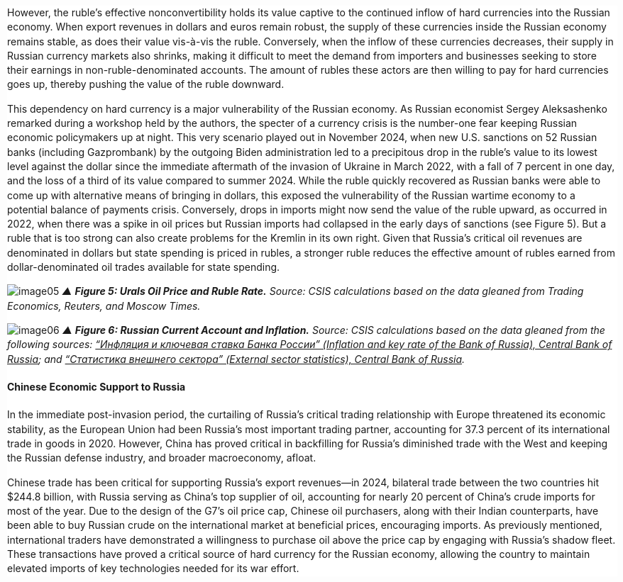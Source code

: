 However, the ruble’s effective nonconvertibility holds its value captive to the continued inflow of hard currencies into the Russian economy. When export revenues in dollars and euros remain robust, the supply of these currencies inside the Russian economy remains stable, as does their value vis-à-vis the ruble. Conversely, when the inflow of these currencies decreases, their supply in Russian currency markets also shrinks, making it difficult to meet the demand from importers and businesses seeking to store their earnings in non-ruble-denominated accounts. The amount of rubles these actors are then willing to pay for hard currencies goes up, thereby pushing the value of the ruble downward.

This dependency on hard currency is a major vulnerability of the Russian economy. As Russian economist Sergey Aleksashenko remarked during a workshop held by the authors, the specter of a currency crisis is the number-one fear keeping Russian economic policymakers up at night. This very scenario played out in November 2024, when new U.S. sanctions on 52 Russian banks (including Gazprombank) by the outgoing Biden administration led to a precipitous drop in the ruble’s value to its lowest level against the dollar since the immediate aftermath of the invasion of Ukraine in March 2022, with a fall of 7 percent in one day, and the loss of a third of its value compared to summer 2024. While the ruble quickly recovered as Russian banks were able to come up with alternative means of bringing in dollars, this exposed the vulnerability of the Russian wartime economy to a potential balance of payments crisis. Conversely, drops in imports might now send the value of the ruble upward, as occurred in 2022, when there was a spike in oil prices but Russian imports had collapsed in the early days of sanctions (see Figure 5). But a ruble that is too strong can also create problems for the Kremlin in its own right. Given that Russia’s critical oil revenues are denominated in dollars but state spending is priced in rubles, a stronger ruble reduces the effective amount of rubles earned from dollar-denominated oil trades available for state spending.

![image05](https://i.imgur.com/QtG9RS0.png)
_▲ __Figure 5: Urals Oil Price and Ruble Rate.__ Source: CSIS calculations based on the data gleaned from Trading Economics, Reuters, and Moscow Times._

![image06](https://i.imgur.com/8nufmfk.png)
_▲ __Figure 6: Russian Current Account and Inflation.__ Source: CSIS calculations based on the data gleaned from the following sources: [“Инфляция и ключевая ставка Банка России” (Inflation and key rate of the Bank of Russia), Central Bank of Russia](https://www.cbr.ru/hd_base/infl/); and [“Статистика внешнего сектора” (External sector statistics), Central Bank of Russia](https://www.cbr.ru/statistics/macro_itm/external_sector/pb/)._

#### Chinese Economic Support to Russia

In the immediate post-invasion period, the curtailing of Russia’s critical trading relationship with Europe threatened its economic stability, as the European Union had been Russia’s most important trading partner, accounting for 37.3 percent of its international trade in goods in 2020. However, China has proved critical in backfilling for Russia’s diminished trade with the West and keeping the Russian defense industry, and broader macroeconomy, afloat.

Chinese trade has been critical for supporting Russia’s export revenues—in 2024, bilateral trade between the two countries hit $244.8 billion, with Russia serving as China’s top supplier of oil, accounting for nearly 20 percent of China’s crude imports for most of the year. Due to the design of the G7’s oil price cap, Chinese oil purchasers, along with their Indian counterparts, have been able to buy Russian crude on the international market at beneficial prices, encouraging imports. As previously mentioned, international traders have demonstrated a willingness to purchase oil above the price cap by engaging with Russia’s shadow fleet. These transactions have proved a critical source of hard currency for the Russian economy, allowing the country to maintain elevated imports of key technologies needed for its war effort.
